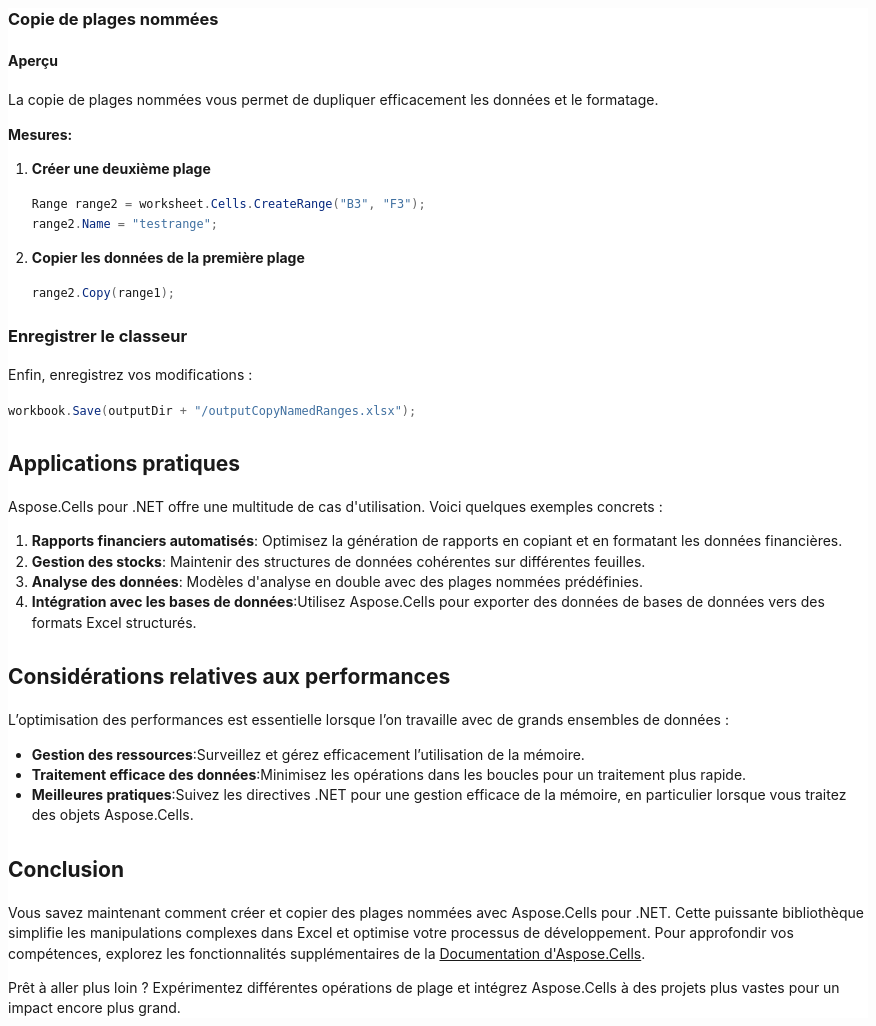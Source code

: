 ### Copie de plages nommées

#### Aperçu
La copie de plages nommées vous permet de dupliquer efficacement les données et le formatage.

**Mesures:**
1. **Créer une deuxième plage**
   ```csharp
   Range range2 = worksheet.Cells.CreateRange("B3", "F3");
   range2.Name = "testrange";
   ```
2. **Copier les données de la première plage**
   ```csharp
   range2.Copy(range1);
   ```

### Enregistrer le classeur

Enfin, enregistrez vos modifications :

```csharp
workbook.Save(outputDir + "/outputCopyNamedRanges.xlsx");
```

## Applications pratiques

Aspose.Cells pour .NET offre une multitude de cas d'utilisation. Voici quelques exemples concrets :
1. **Rapports financiers automatisés**: Optimisez la génération de rapports en copiant et en formatant les données financières.
2. **Gestion des stocks**: Maintenir des structures de données cohérentes sur différentes feuilles.
3. **Analyse des données**: Modèles d'analyse en double avec des plages nommées prédéfinies.
4. **Intégration avec les bases de données**:Utilisez Aspose.Cells pour exporter des données de bases de données vers des formats Excel structurés.

## Considérations relatives aux performances

L’optimisation des performances est essentielle lorsque l’on travaille avec de grands ensembles de données :
- **Gestion des ressources**:Surveillez et gérez efficacement l’utilisation de la mémoire.
- **Traitement efficace des données**:Minimisez les opérations dans les boucles pour un traitement plus rapide.
- **Meilleures pratiques**:Suivez les directives .NET pour une gestion efficace de la mémoire, en particulier lorsque vous traitez des objets Aspose.Cells.

## Conclusion

Vous savez maintenant comment créer et copier des plages nommées avec Aspose.Cells pour .NET. Cette puissante bibliothèque simplifie les manipulations complexes dans Excel et optimise votre processus de développement. Pour approfondir vos compétences, explorez les fonctionnalités supplémentaires de la [Documentation d'Aspose.Cells](https://reference.aspose.com/cells/net/).

Prêt à aller plus loin ? Expérimentez différentes opérations de plage et intégrez Aspose.Cells à des projets plus vastes pour un impact encore plus grand.
